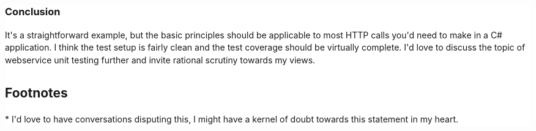 ### Conclusion

It's a straightforward example, but the basic principles should be applicable to most HTTP calls you'd need to make in a C# application. I think the test setup is fairly clean and the test coverage should be virtually complete. I'd love to discuss the topic of webservice unit testing further and invite rational scrutiny towards my views.

## Footnotes

\* I'd love to have conversations disputing this, I might have a kernel of doubt towards this statement in my heart.